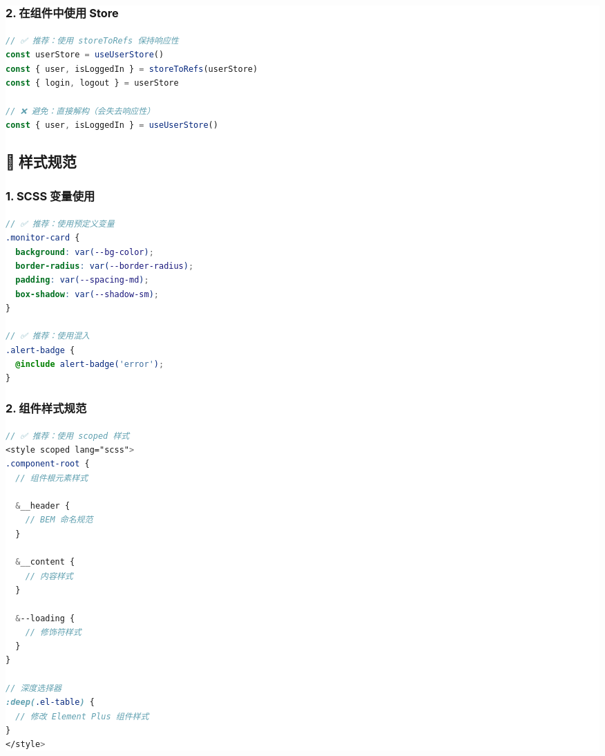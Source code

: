 ### 2. 在组件中使用 Store

```typescript
// ✅ 推荐：使用 storeToRefs 保持响应性
const userStore = useUserStore()
const { user, isLoggedIn } = storeToRefs(userStore)
const { login, logout } = userStore

// ❌ 避免：直接解构（会失去响应性）
const { user, isLoggedIn } = useUserStore()
```

## 🎨 样式规范

### 1. SCSS 变量使用

```scss
// ✅ 推荐：使用预定义变量
.monitor-card {
  background: var(--bg-color);
  border-radius: var(--border-radius);
  padding: var(--spacing-md);
  box-shadow: var(--shadow-sm);
}

// ✅ 推荐：使用混入
.alert-badge {
  @include alert-badge('error');
}
```

### 2. 组件样式规范

```scss
// ✅ 推荐：使用 scoped 样式
<style scoped lang="scss">
.component-root {
  // 组件根元素样式
  
  &__header {
    // BEM 命名规范
  }
  
  &__content {
    // 内容样式
  }
  
  &--loading {
    // 修饰符样式
  }
}

// 深度选择器
:deep(.el-table) {
  // 修改 Element Plus 组件样式
}
</style>
```

